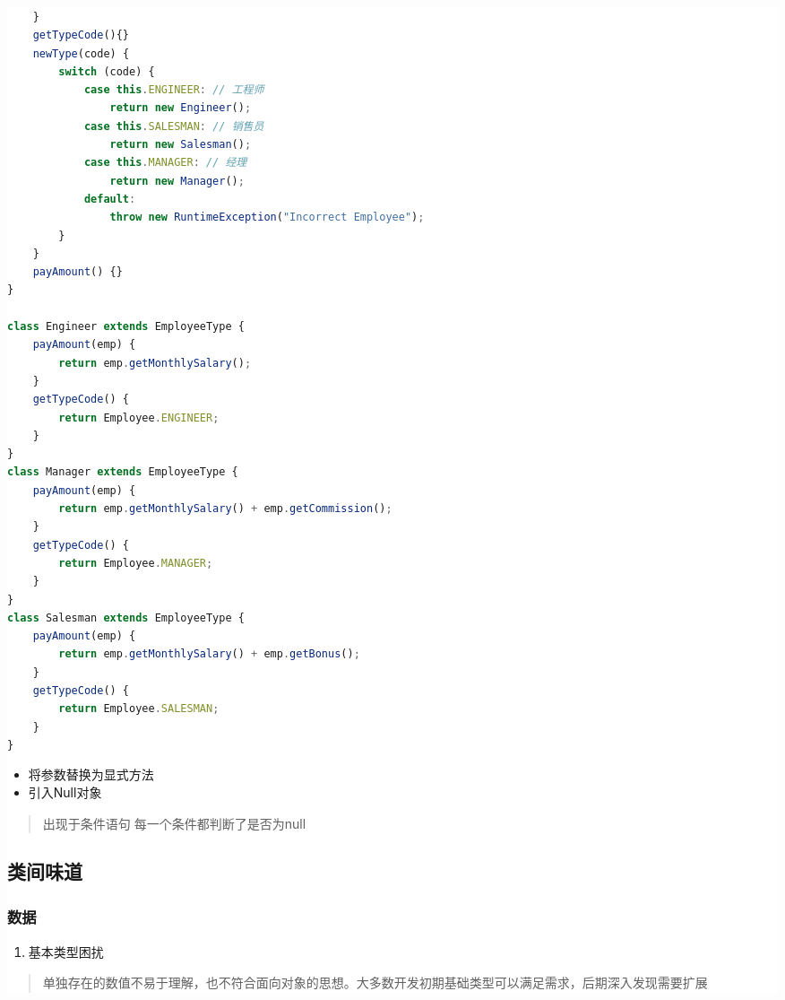 ``` js
    }
    getTypeCode(){}
    newType(code) {
        switch (code) {
            case this.ENGINEER: // 工程师
                return new Engineer();
            case this.SALESMAN: // 销售员
                return new Salesman();
            case this.MANAGER: // 经理
                return new Manager();
            default:
                throw new RuntimeException("Incorrect Employee");
        }
    }
    payAmount() {}
}

class Engineer extends EmployeeType {
    payAmount(emp) {
        return emp.getMonthlySalary();
    }
    getTypeCode() {
        return Employee.ENGINEER;
    }
}
class Manager extends EmployeeType {
    payAmount(emp) {
        return emp.getMonthlySalary() + emp.getCommission();
    }
    getTypeCode() {
        return Employee.MANAGER;
    }
}
class Salesman extends EmployeeType {
    payAmount(emp) {
        return emp.getMonthlySalary() + emp.getBonus();
    }
    getTypeCode() {
        return Employee.SALESMAN;
    }
}
```


- 将参数替换为显式方法
- 引入Null对象
> 出现于条件语句 每一个条件都判断了是否为null

## 类间味道
### 数据
1. 基本类型困扰
> 单独存在的数值不易于理解，也不符合面向对象的思想。大多数开发初期基础类型可以满足需求，后期深入发现需要扩展
